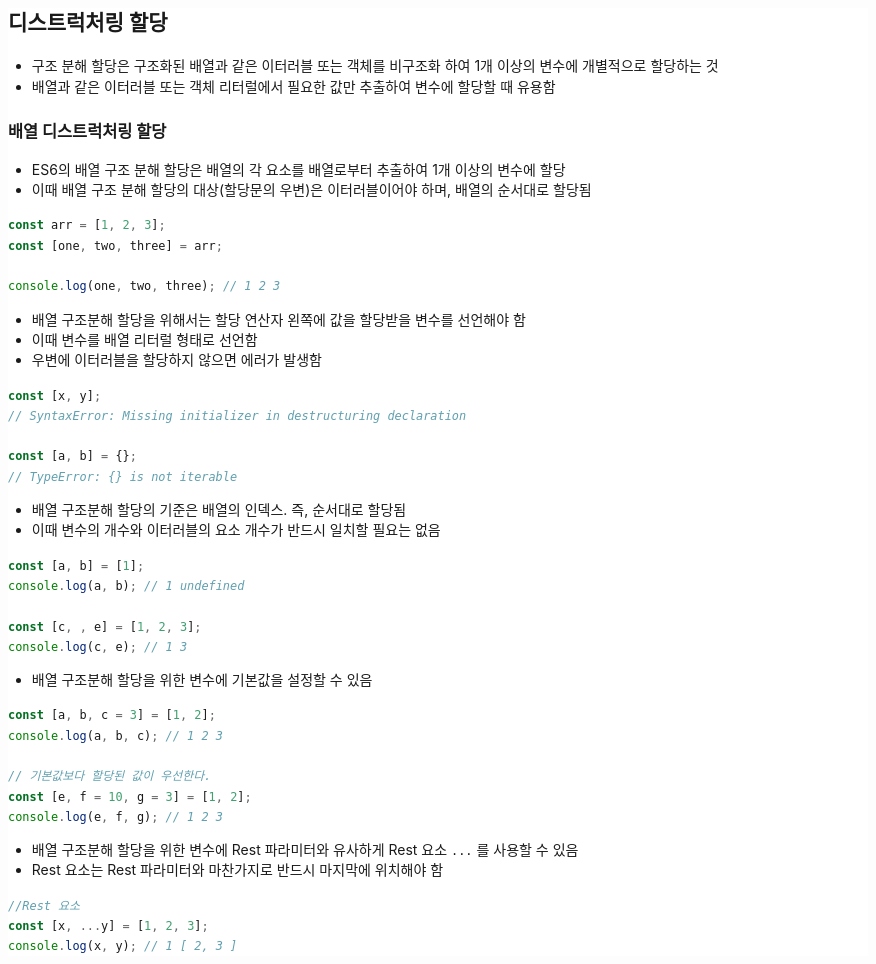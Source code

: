 ## 디스트럭처링 할당

- 구조 분해 할당은 구조화된 배열과 같은 이터러블 또는 객체를 비구조화 하여 1개 이상의 변수에 개별적으로 할당하는 것
- 배열과 같은 이터러블 또는 객체 리터럴에서 필요한 값만 추출하여 변수에 할당할 때 유용함

### 배열 디스트럭처링 할당

- ES6의 배열 구조 분해 할당은 배열의 각 요소를 배열로부터 추출하여 1개 이상의 변수에 할당
- 이때 배열 구조 분해 할당의 대상(할당문의 우변)은 이터러블이어야 하며, 배열의 순서대로 할당됨

```js
const arr = [1, 2, 3];
const [one, two, three] = arr;

console.log(one, two, three); // 1 2 3
```

- 배열 구조분해 할당을 위해서는 할당 연산자 왼쪽에 값을 할당받을 변수를 선언해야 함
- 이때 변수를 배열 리터럴 형태로 선언함
- 우변에 이터러블을 할당하지 않으면 에러가 발생함

```js
const [x, y];
// SyntaxError: Missing initializer in destructuring declaration

const [a, b] = {};
// TypeError: {} is not iterable
```

- 배열 구조분해 할당의 기준은 배열의 인덱스. 즉, 순서대로 할당됨
- 이때 변수의 개수와 이터러블의 요소 개수가 반드시 일치할 필요는 없음

```js
const [a, b] = [1];
console.log(a, b); // 1 undefined

const [c, , e] = [1, 2, 3];
console.log(c, e); // 1 3
```

- 배열 구조분해 할당을 위한 변수에 기본값을 설정할 수 있음

```js
const [a, b, c = 3] = [1, 2];
console.log(a, b, c); // 1 2 3

// 기본값보다 할당된 값이 우선한다.
const [e, f = 10, g = 3] = [1, 2];
console.log(e, f, g); // 1 2 3
```

- 배열 구조분해 할당을 위한 변수에 Rest 파라미터와 유사하게 Rest 요소 `...` 를 사용할 수 있음
- Rest 요소는 Rest 파라미터와 마찬가지로 반드시 마지막에 위치해야 함

```js
//Rest 요소
const [x, ...y] = [1, 2, 3];
console.log(x, y); // 1 [ 2, 3 ]
```
